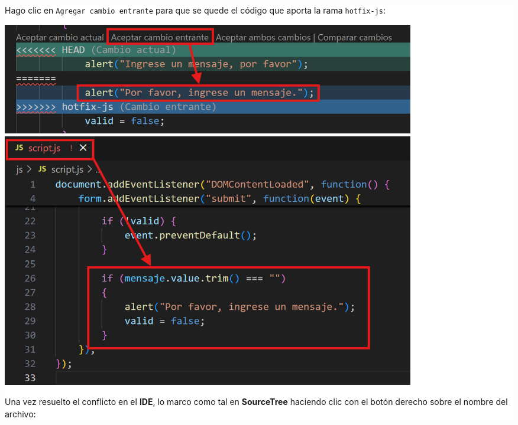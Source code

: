 Hago clic en `Agregar cambio entrante` para que se quede el código que aporta la rama `hotfix-js`:

<img src="./Actividad%20evaluable%202%20-%20Git%20y%20GitHub.assets/image-20250214161356426.png" alt="image-20250214161356426" style="zoom:67%;" />

<img src="./Actividad%20evaluable%202%20-%20Git%20y%20GitHub.assets/image-20250214161443278.png" alt="image-20250214161443278" style="zoom:67%;" />

Una vez resuelto el conflicto en el **IDE**, lo marco como tal en **SourceTree** haciendo clic con el botón derecho sobre el nombre del archivo:
